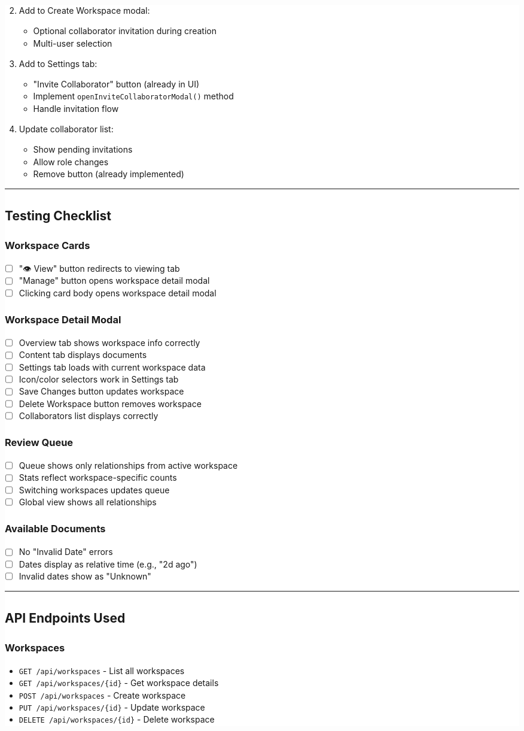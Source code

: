 2. Add to Create Workspace modal:
   - Optional collaborator invitation during creation
   - Multi-user selection

3. Add to Settings tab:
   - "Invite Collaborator" button (already in UI)
   - Implement `openInviteCollaboratorModal()` method
   - Handle invitation flow

4. Update collaborator list:
   - Show pending invitations
   - Allow role changes
   - Remove button (already implemented)

---

## Testing Checklist

### Workspace Cards
- [ ] "👁️ View" button redirects to viewing tab
- [ ] "Manage" button opens workspace detail modal
- [ ] Clicking card body opens workspace detail modal

### Workspace Detail Modal
- [ ] Overview tab shows workspace info correctly
- [ ] Content tab displays documents
- [ ] Settings tab loads with current workspace data
- [ ] Icon/color selectors work in Settings tab
- [ ] Save Changes button updates workspace
- [ ] Delete Workspace button removes workspace
- [ ] Collaborators list displays correctly

### Review Queue
- [ ] Queue shows only relationships from active workspace
- [ ] Stats reflect workspace-specific counts
- [ ] Switching workspaces updates queue
- [ ] Global view shows all relationships

### Available Documents
- [ ] No "Invalid Date" errors
- [ ] Dates display as relative time (e.g., "2d ago")
- [ ] Invalid dates show as "Unknown"

---

## API Endpoints Used

### Workspaces
- `GET /api/workspaces` - List all workspaces
- `GET /api/workspaces/{id}` - Get workspace details
- `POST /api/workspaces` - Create workspace
- `PUT /api/workspaces/{id}` - Update workspace
- `DELETE /api/workspaces/{id}` - Delete workspace
